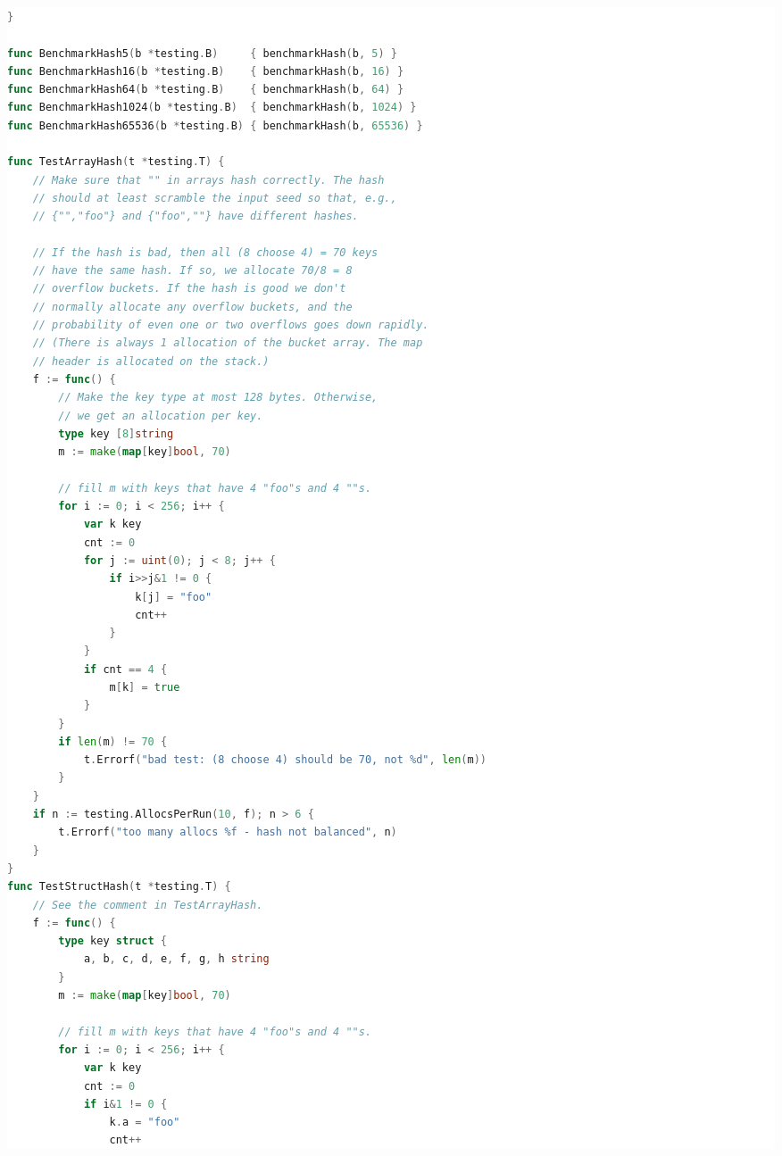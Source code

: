 ```go
}

func BenchmarkHash5(b *testing.B)     { benchmarkHash(b, 5) }
func BenchmarkHash16(b *testing.B)    { benchmarkHash(b, 16) }
func BenchmarkHash64(b *testing.B)    { benchmarkHash(b, 64) }
func BenchmarkHash1024(b *testing.B)  { benchmarkHash(b, 1024) }
func BenchmarkHash65536(b *testing.B) { benchmarkHash(b, 65536) }

func TestArrayHash(t *testing.T) {
	// Make sure that "" in arrays hash correctly. The hash
	// should at least scramble the input seed so that, e.g.,
	// {"","foo"} and {"foo",""} have different hashes.

	// If the hash is bad, then all (8 choose 4) = 70 keys
	// have the same hash. If so, we allocate 70/8 = 8
	// overflow buckets. If the hash is good we don't
	// normally allocate any overflow buckets, and the
	// probability of even one or two overflows goes down rapidly.
	// (There is always 1 allocation of the bucket array. The map
	// header is allocated on the stack.)
	f := func() {
		// Make the key type at most 128 bytes. Otherwise,
		// we get an allocation per key.
		type key [8]string
		m := make(map[key]bool, 70)

		// fill m with keys that have 4 "foo"s and 4 ""s.
		for i := 0; i < 256; i++ {
			var k key
			cnt := 0
			for j := uint(0); j < 8; j++ {
				if i>>j&1 != 0 {
					k[j] = "foo"
					cnt++
				}
			}
			if cnt == 4 {
				m[k] = true
			}
		}
		if len(m) != 70 {
			t.Errorf("bad test: (8 choose 4) should be 70, not %d", len(m))
		}
	}
	if n := testing.AllocsPerRun(10, f); n > 6 {
		t.Errorf("too many allocs %f - hash not balanced", n)
	}
}
func TestStructHash(t *testing.T) {
	// See the comment in TestArrayHash.
	f := func() {
		type key struct {
			a, b, c, d, e, f, g, h string
		}
		m := make(map[key]bool, 70)

		// fill m with keys that have 4 "foo"s and 4 ""s.
		for i := 0; i < 256; i++ {
			var k key
			cnt := 0
			if i&1 != 0 {
				k.a = "foo"
				cnt++
```